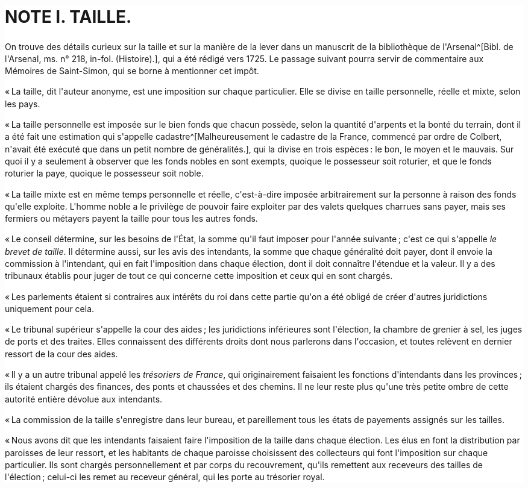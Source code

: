# NOTE I. TAILLE.

On trouve des détails curieux sur la taille et sur la manière de la lever dans
un manuscrit de la bibliothèque de l'Arsenal^[Bibl. de l'Arsenal, ms. n° 218,
in-fol. (Histoire).], qui a été rédigé vers 1725. Le passage suivant pourra
servir de commentaire aux Mémoires de Saint-Simon, qui se borne à mentionner
cet impôt.

« La taille, dit l'auteur anonyme, est une imposition sur chaque particulier.
Elle se divise en taille personnelle, réelle et mixte, selon les pays.

« La taille personnelle est imposée sur le bien fonds que chacun possède,
selon la quantité d'arpents et la bonté du terrain, dont il a été fait une
estimation qui s'appelle cadastre^[Malheureusement le cadastre de la France,
commencé par ordre de Colbert, n'avait été exécuté que dans un petit nombre de
généralités.], qui la divise en trois espèces : le bon, le moyen et le mauvais.
Sur quoi il y a seulement à observer que les fonds nobles en sont exempts,
quoique le possesseur soit roturier, et que le fonds roturier la paye, quoique
le possesseur soit noble.

« La taille mixte est en même temps personnelle et réelle, c'est-à-dire
imposée arbitrairement sur la personne à raison des fonds qu'elle exploite.
L'homme noble a le privilège de pouvoir faire exploiter par des valets
quelques charrues sans payer, mais ses fermiers ou métayers payent la taille
pour tous les autres fonds.

« Le conseil détermine, sur les besoins de l'État, la somme qu'il faut imposer
pour l'année suivante ; c'est ce qui s'appelle *le brevet de taille*. Il
détermine aussi, sur les avis des intendants, la somme que chaque généralité
doit payer, dont il envoie la commission à l'intendant, qui en fait
l'imposition dans chaque élection, dont il doit connaître l'étendue et la
valeur. Il y a des tribunaux établis pour juger de tout ce qui concerne cette
imposition et ceux qui en sont chargés.

« Les parlements étaient si contraires aux intérêts du roi dans cette partie
qu'on a été obligé de créer d'autres juridictions uniquement pour cela.

« Le tribunal supérieur s'appelle la cour des aides ; les juridictions
inférieures sont l'élection, la chambre de grenier à sel, les juges de ports
et des traites. Elles connaissent des différents droits dont nous parlerons
dans l'occasion, et toutes relèvent en dernier ressort de la cour des aides.

« Il y a un autre tribunal appelé les *trésoriers de France*, qui
originairement faisaient les fonctions d'intendants dans les provinces ; ils
étaient chargés des finances, des ponts et chaussées et des chemins. Il ne
leur reste plus qu'une très petite ombre de cette autorité entière dévolue aux
intendants.

« La commission de la taille s'enregistre dans leur bureau, et pareillement
tous les états de payements assignés sur les tailles.

« Nous avons dit que les intendants faisaient faire l'imposition de la taille
dans chaque élection. Les élus en font la distribution par paroisses de leur
ressort, et les habitants de chaque paroisse choisissent des collecteurs qui
font l'imposition sur chaque particulier. Ils sont chargés personnellement et
par corps du recouvrement, qu'ils remettent aux receveurs des tailles de
l'élection ; celui-ci les remet au receveur général, qui les porte au trésorier
royal.
